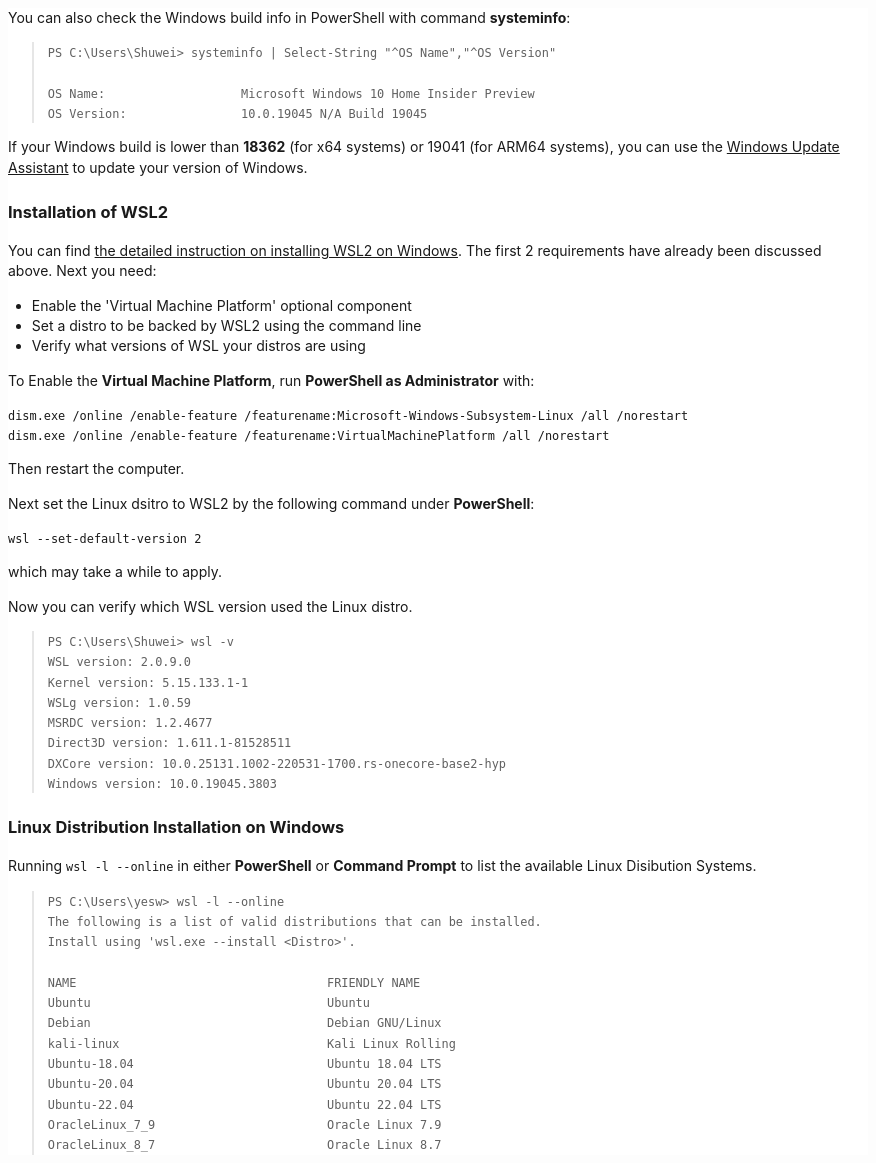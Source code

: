 You can also check the Windows build info in PowerShell with command
**systeminfo**:

>     PS C:\Users\Shuwei> systeminfo | Select-String "^OS Name","^OS Version"
>
>     OS Name:                   Microsoft Windows 10 Home Insider Preview
>     OS Version:                10.0.19045 N/A Build 19045

If your Windows build is lower than **18362** (for x64 systems) or 19041 (for
ARM64 systems), you can use the
[Windows Update Assistant](https://www.microsoft.com/software-download/windows10)
to update your version of Windows.

### <span id="Installation_of_WSL2"></span> Installation of WSL2

You can find
[the detailed instruction on installing WSL2 on Windows](https://learn.microsoft.com/en-us/windows/wsl/install).
The first 2 requirements have already been discussed above. Next you need:

- Enable the 'Virtual Machine Platform' optional component
- Set a distro to be backed by WSL2 using the command line
- Verify what versions of WSL your distros are using

To Enable the **Virtual Machine Platform**, run **PowerShell as Administrator**
with:

    dism.exe /online /enable-feature /featurename:Microsoft-Windows-Subsystem-Linux /all /norestart
    dism.exe /online /enable-feature /featurename:VirtualMachinePlatform /all /norestart

Then restart the computer.

Next set the Linux dsitro to WSL2 by the following command under **PowerShell**:

    wsl --set-default-version 2

which may take a while to apply.

Now you can verify which WSL version used the Linux distro.

>     PS C:\Users\Shuwei> wsl -v
>     WSL version: 2.0.9.0
>     Kernel version: 5.15.133.1-1
>     WSLg version: 1.0.59
>     MSRDC version: 1.2.4677
>     Direct3D version: 1.611.1-81528511
>     DXCore version: 10.0.25131.1002-220531-1700.rs-onecore-base2-hyp
>     Windows version: 10.0.19045.3803

### <span id="Linux_Distro_Installation_on_Windows"></span> Linux Distribution Installation on Windows

Running `wsl -l --online` in either **PowerShell** or **Command Prompt** to list
the available Linux Disibution Systems.

>     PS C:\Users\yesw> wsl -l --online
>     The following is a list of valid distributions that can be installed.
>     Install using 'wsl.exe --install <Distro>'.
>
>     NAME                                   FRIENDLY NAME
>     Ubuntu                                 Ubuntu
>     Debian                                 Debian GNU/Linux
>     kali-linux                             Kali Linux Rolling
>     Ubuntu-18.04                           Ubuntu 18.04 LTS
>     Ubuntu-20.04                           Ubuntu 20.04 LTS
>     Ubuntu-22.04                           Ubuntu 22.04 LTS
>     OracleLinux_7_9                        Oracle Linux 7.9
>     OracleLinux_8_7                        Oracle Linux 8.7